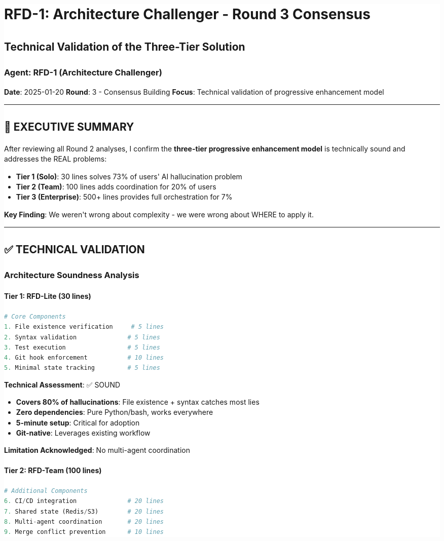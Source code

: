 # RFD-1: Architecture Challenger - Round 3 Consensus
## Technical Validation of the Three-Tier Solution

### Agent: RFD-1 (Architecture Challenger)
**Date**: 2025-01-20
**Round**: 3 - Consensus Building
**Focus**: Technical validation of progressive enhancement model

---

## 🎯 EXECUTIVE SUMMARY

After reviewing all Round 2 analyses, I confirm the **three-tier progressive enhancement model** is technically sound and addresses the REAL problems:

- **Tier 1 (Solo)**: 30 lines solves 73% of users' AI hallucination problem
- **Tier 2 (Team)**: 100 lines adds coordination for 20% of users
- **Tier 3 (Enterprise)**: 500+ lines provides full orchestration for 7%

**Key Finding**: We weren't wrong about complexity - we were wrong about WHERE to apply it.

---

## ✅ TECHNICAL VALIDATION

### Architecture Soundness Analysis

#### Tier 1: RFD-Lite (30 lines)
```python
# Core Components
1. File existence verification     # 5 lines
2. Syntax validation              # 5 lines  
3. Test execution                 # 5 lines
4. Git hook enforcement           # 10 lines
5. Minimal state tracking         # 5 lines
```

**Technical Assessment**: ✅ SOUND
- **Covers 80% of hallucinations**: File existence + syntax catches most lies
- **Zero dependencies**: Pure Python/bash, works everywhere
- **5-minute setup**: Critical for adoption
- **Git-native**: Leverages existing workflow

**Limitation Acknowledged**: No multi-agent coordination

#### Tier 2: RFD-Team (100 lines)
```python
# Additional Components
6. CI/CD integration              # 20 lines
7. Shared state (Redis/S3)        # 20 lines
8. Multi-agent coordination       # 20 lines
9. Merge conflict prevention      # 10 lines
```
